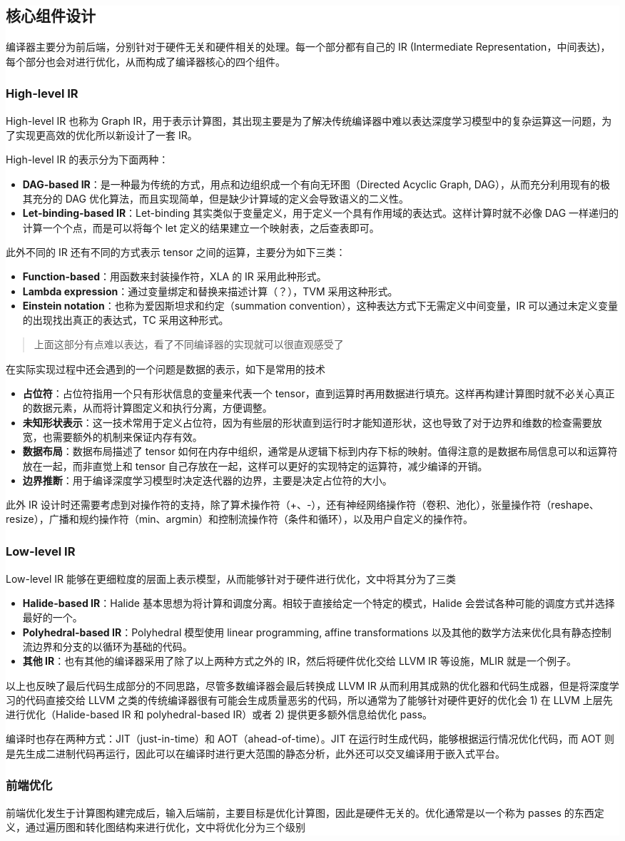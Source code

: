 ## 核心组件设计

编译器主要分为前后端，分别针对于硬件无关和硬件相关的处理。每一个部分都有自己的 IR (Intermediate Representation，中间表达)，每个部分也会对进行优化，从而构成了编译器核心的四个组件。

### High-level IR

High-level IR 也称为 Graph IR，用于表示计算图，其出现主要是为了解决传统编译器中难以表达深度学习模型中的复杂运算这一问题，为了实现更高效的优化所以新设计了一套 IR。

High-level IR 的表示分为下面两种：

- **DAG-based IR**：是一种最为传统的方式，用点和边组织成一个有向无环图（Directed Acyclic Graph, DAG），从而充分利用现有的极其充分的 DAG 优化算法，而且实现简单，但是缺少计算域的定义会导致语义的二义性。
- **Let-binding-based IR**：Let-binding 其实类似于变量定义，用于定义一个具有作用域的表达式。这样计算时就不必像 DAG 一样递归的计算一个个点，而是可以将每个 let 定义的结果建立一个映射表，之后查表即可。

此外不同的 IR 还有不同的方式表示 tensor 之间的运算，主要分为如下三类：

- **Function-based**：用函数来封装操作符，XLA 的 IR 采用此种形式。
- **Lambda expression**：通过变量绑定和替换来描述计算（？），TVM 采用这种形式。
- **Einstein notation**：也称为爱因斯坦求和约定（summation convention），这种表达方式下无需定义中间变量，IR 可以通过未定义变量的出现找出真正的表达式，TC 采用这种形式。

> 上面这部分有点难以表达，看了不同编译器的实现就可以很直观感受了

在实际实现过程中还会遇到的一个问题是数据的表示，如下是常用的技术

- **占位符**：占位符指用一个只有形状信息的变量来代表一个 tensor，直到运算时再用数据进行填充。这样再构建计算图时就不必关心真正的数据元素，从而将计算图定义和执行分离，方便调整。
- **未知形状表示**：这一技术常用于定义占位符，因为有些层的形状直到运行时才能知道形状，这也导致了对于边界和维数的检查需要放宽，也需要额外的机制来保证内存有效。
- **数据布局**：数据布局描述了 tensor 如何在内存中组织，通常是从逻辑下标到内存下标的映射。值得注意的是数据布局信息可以和运算符放在一起，而非直觉上和 tensor 自己存放在一起，这样可以更好的实现特定的运算符，减少编译的开销。
- **边界推断**：用于编译深度学习模型时决定迭代器的边界，主要是决定占位符的大小。

此外 IR 设计时还需要考虑到对操作符的支持，除了算术操作符（+、-），还有神经网络操作符（卷积、池化），张量操作符（reshape、resize），广播和规约操作符（min、argmin）和控制流操作符（条件和循环），以及用户自定义的操作符。

### Low-level IR

Low-level IR 能够在更细粒度的层面上表示模型，从而能够针对于硬件进行优化，文中将其分为了三类

- **Halide-based IR**：Halide 基本思想为将计算和调度分离。相较于直接给定一个特定的模式，Halide 会尝试各种可能的调度方式并选择最好的一个。
- **Polyhedral-based IR**：Polyhedral 模型使用 linear programming, affine transformations 以及其他的数学方法来优化具有静态控制流边界和分支的以循环为基础的代码。
- **其他 IR**：也有其他的编译器采用了除了以上两种方式之外的 IR，然后将硬件优化交给 LLVM IR 等设施，MLIR 就是一个例子。

以上也反映了最后代码生成部分的不同思路，尽管多数编译器会最后转换成 LLVM IR 从而利用其成熟的优化器和代码生成器，但是将深度学习的代码直接交给 LLVM 之类的传统编译器很有可能会生成质量恶劣的代码，所以通常为了能够针对硬件更好的优化会 1) 在 LLVM 上层先进行优化（Halide-based IR 和 polyhedral-based IR）或者 2) 提供更多额外信息给优化 pass。

编译时也存在两种方式：JIT（just-in-time）和 AOT（ahead-of-time）。JIT 在运行时生成代码，能够根据运行情况优化代码，而 AOT 则是先生成二进制代码再运行，因此可以在编译时进行更大范围的静态分析，此外还可以交叉编译用于嵌入式平台。

### 前端优化

前端优化发生于计算图构建完成后，输入后端前，主要目标是优化计算图，因此是硬件无关的。优化通常是以一个称为 passes 的东西定义，通过遍历图和转化图结构来进行优化，文中将优化分为三个级别
